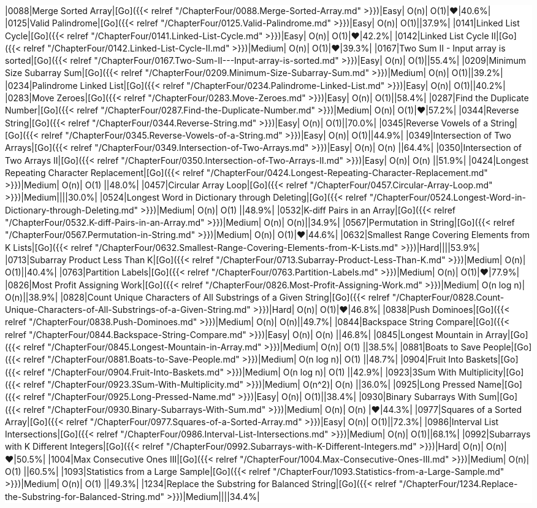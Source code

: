 |0088|Merge Sorted Array|[Go]({{< relref "/ChapterFour/0088.Merge-Sorted-Array.md" >}})|Easy| O(n)| O(1)|❤️|40.6%|
|0125|Valid Palindrome|[Go]({{< relref "/ChapterFour/0125.Valid-Palindrome.md" >}})|Easy| O(n)| O(1)||37.9%|
|0141|Linked List Cycle|[Go]({{< relref "/ChapterFour/0141.Linked-List-Cycle.md" >}})|Easy| O(n)| O(1)|❤️|42.2%|
|0142|Linked List Cycle II|[Go]({{< relref "/ChapterFour/0142.Linked-List-Cycle-II.md" >}})|Medium| O(n)| O(1)|❤️|39.3%|
|0167|Two Sum II - Input array is sorted|[Go]({{< relref "/ChapterFour/0167.Two-Sum-II---Input-array-is-sorted.md" >}})|Easy| O(n)| O(1)||55.4%|
|0209|Minimum Size Subarray Sum|[Go]({{< relref "/ChapterFour/0209.Minimum-Size-Subarray-Sum.md" >}})|Medium| O(n)| O(1)||39.2%|
|0234|Palindrome Linked List|[Go]({{< relref "/ChapterFour/0234.Palindrome-Linked-List.md" >}})|Easy| O(n)| O(1)||40.2%|
|0283|Move Zeroes|[Go]({{< relref "/ChapterFour/0283.Move-Zeroes.md" >}})|Easy| O(n)| O(1)||58.4%|
|0287|Find the Duplicate Number|[Go]({{< relref "/ChapterFour/0287.Find-the-Duplicate-Number.md" >}})|Medium| O(n)| O(1)|❤️|57.2%|
|0344|Reverse String|[Go]({{< relref "/ChapterFour/0344.Reverse-String.md" >}})|Easy| O(n)| O(1)||70.0%|
|0345|Reverse Vowels of a String|[Go]({{< relref "/ChapterFour/0345.Reverse-Vowels-of-a-String.md" >}})|Easy| O(n)| O(1)||44.9%|
|0349|Intersection of Two Arrays|[Go]({{< relref "/ChapterFour/0349.Intersection-of-Two-Arrays.md" >}})|Easy| O(n)| O(n) ||64.4%|
|0350|Intersection of Two Arrays II|[Go]({{< relref "/ChapterFour/0350.Intersection-of-Two-Arrays-II.md" >}})|Easy| O(n)| O(n) ||51.9%|
|0424|Longest Repeating Character Replacement|[Go]({{< relref "/ChapterFour/0424.Longest-Repeating-Character-Replacement.md" >}})|Medium| O(n)| O(1) ||48.0%|
|0457|Circular Array Loop|[Go]({{< relref "/ChapterFour/0457.Circular-Array-Loop.md" >}})|Medium||||30.0%|
|0524|Longest Word in Dictionary through Deleting|[Go]({{< relref "/ChapterFour/0524.Longest-Word-in-Dictionary-through-Deleting.md" >}})|Medium| O(n)| O(1) ||48.9%|
|0532|K-diff Pairs in an Array|[Go]({{< relref "/ChapterFour/0532.K-diff-Pairs-in-an-Array.md" >}})|Medium| O(n)| O(n)||34.9%|
|0567|Permutation in String|[Go]({{< relref "/ChapterFour/0567.Permutation-in-String.md" >}})|Medium| O(n)| O(1)|❤️|44.6%|
|0632|Smallest Range Covering Elements from K Lists|[Go]({{< relref "/ChapterFour/0632.Smallest-Range-Covering-Elements-from-K-Lists.md" >}})|Hard||||53.9%|
|0713|Subarray Product Less Than K|[Go]({{< relref "/ChapterFour/0713.Subarray-Product-Less-Than-K.md" >}})|Medium| O(n)| O(1)||40.4%|
|0763|Partition Labels|[Go]({{< relref "/ChapterFour/0763.Partition-Labels.md" >}})|Medium| O(n)| O(1)|❤️|77.9%|
|0826|Most Profit Assigning Work|[Go]({{< relref "/ChapterFour/0826.Most-Profit-Assigning-Work.md" >}})|Medium| O(n log n)| O(n)||38.9%|
|0828|Count Unique Characters of All Substrings of a Given String|[Go]({{< relref "/ChapterFour/0828.Count-Unique-Characters-of-All-Substrings-of-a-Given-String.md" >}})|Hard| O(n)| O(1)|❤️|46.8%|
|0838|Push Dominoes|[Go]({{< relref "/ChapterFour/0838.Push-Dominoes.md" >}})|Medium| O(n)| O(n)||49.7%|
|0844|Backspace String Compare|[Go]({{< relref "/ChapterFour/0844.Backspace-String-Compare.md" >}})|Easy| O(n)| O(n) ||46.8%|
|0845|Longest Mountain in Array|[Go]({{< relref "/ChapterFour/0845.Longest-Mountain-in-Array.md" >}})|Medium| O(n)| O(1) ||38.5%|
|0881|Boats to Save People|[Go]({{< relref "/ChapterFour/0881.Boats-to-Save-People.md" >}})|Medium| O(n log n)| O(1) ||48.7%|
|0904|Fruit Into Baskets|[Go]({{< relref "/ChapterFour/0904.Fruit-Into-Baskets.md" >}})|Medium| O(n log n)| O(1) ||42.9%|
|0923|3Sum With Multiplicity|[Go]({{< relref "/ChapterFour/0923.3Sum-With-Multiplicity.md" >}})|Medium| O(n^2)| O(n) ||36.0%|
|0925|Long Pressed Name|[Go]({{< relref "/ChapterFour/0925.Long-Pressed-Name.md" >}})|Easy| O(n)| O(1)||38.4%|
|0930|Binary Subarrays With Sum|[Go]({{< relref "/ChapterFour/0930.Binary-Subarrays-With-Sum.md" >}})|Medium| O(n)| O(n)  |❤️|44.3%|
|0977|Squares of a Sorted Array|[Go]({{< relref "/ChapterFour/0977.Squares-of-a-Sorted-Array.md" >}})|Easy| O(n)| O(1)||72.3%|
|0986|Interval List Intersections|[Go]({{< relref "/ChapterFour/0986.Interval-List-Intersections.md" >}})|Medium| O(n)| O(1)||68.1%|
|0992|Subarrays with K Different Integers|[Go]({{< relref "/ChapterFour/0992.Subarrays-with-K-Different-Integers.md" >}})|Hard| O(n)| O(n)|❤️|50.5%|
|1004|Max Consecutive Ones III|[Go]({{< relref "/ChapterFour/1004.Max-Consecutive-Ones-III.md" >}})|Medium| O(n)| O(1) ||60.5%|
|1093|Statistics from a Large Sample|[Go]({{< relref "/ChapterFour/1093.Statistics-from-a-Large-Sample.md" >}})|Medium| O(n)| O(1) ||49.3%|
|1234|Replace the Substring for Balanced String|[Go]({{< relref "/ChapterFour/1234.Replace-the-Substring-for-Balanced-String.md" >}})|Medium||||34.4%|